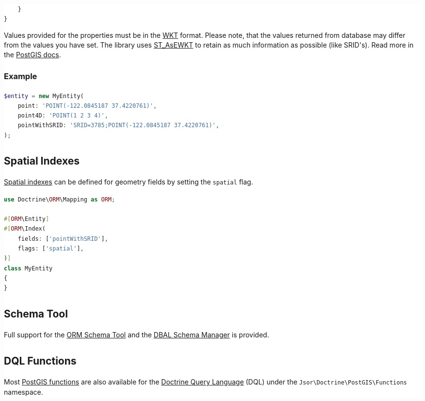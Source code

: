```php
    }
}
```

Values provided for the properties must be in the [WKT](https://en.wikipedia.org/wiki/Well-known_text)
format. Please note, that the values returned from database may differ from the
values you have set. The library uses [ST_AsEWKT](https://postgis.net/docs/ST_AsEWKT.html)
to retain as much information as possible (like SRID's). Read more in the
[PostGIS docs](https://postgis.net/docs/using_postgis_dbmanagement.html#RefObject).

### Example

```php
$entity = new MyEntity(
    point: 'POINT(-122.0845187 37.4220761)',
    point4D: 'POINT(1 2 3 4)',
    pointWithSRID: 'SRID=3785;POINT(-122.0845187 37.4220761)',
);
```

Spatial Indexes
--

[Spatial indexes](https://postgis.net/docs/using_postgis_dbmanagement.html#gist_indexes)
can be defined for geometry fields by setting the `spatial` flag.

```php
use Doctrine\ORM\Mapping as ORM;

#[ORM\Entity]
#[ORM\Index(
    fields: ['pointWithSRID'],
    flags: ['spatial'],
)]
class MyEntity
{
}
```

Schema Tool
--

Full support for the [ORM Schema Tool](https://docs.doctrine-project.org/projects/doctrine-orm/en/latest/reference/tools.html)
and the [DBAL Schema Manager](https://docs.doctrine-project.org/projects/doctrine-dbal/en/latest/reference/schema-manager.html)
is provided.

DQL Functions
--

Most [PostGIS functions](https://postgis.net/docs/reference.html) are also
available for the [Doctrine Query Language](https://www.doctrine-project.org/projects/doctrine-orm/en/latest/reference/dql-doctrine-query-language.html)
(DQL) under the `Jsor\Doctrine\PostGIS\Functions` namespace.
